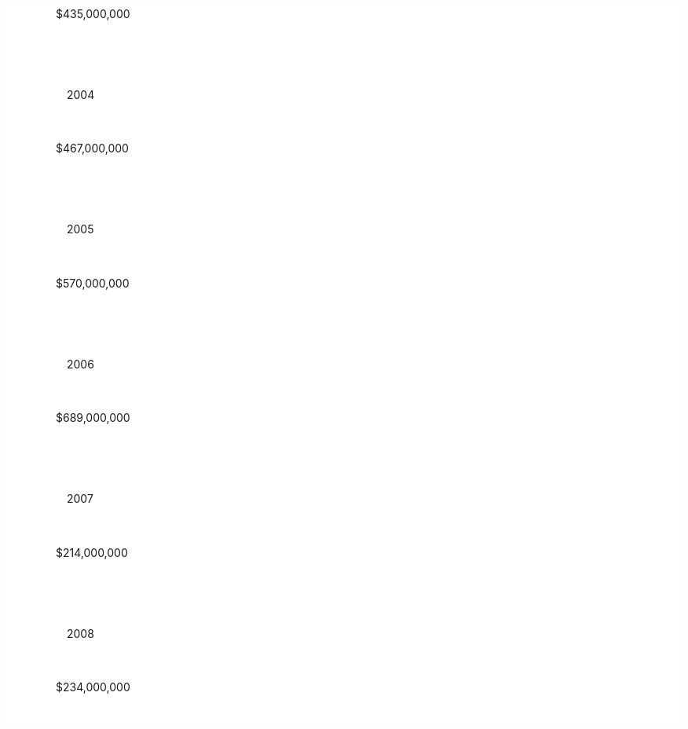                 $435,000,000  </td>

  </tr>

                  <tr>

                    <td> 

                 2004  </td>

                    <td> 

                $467,000,000  </td>

  </tr>

                  <tr>

                    <td> 

                 2005  </td>

                    <td> 

                $570,000,000  </td>

  </tr>

                  <tr>

                    <td> 

                 2006  </td>

                    <td> 

                $689,000,000  </td>

  </tr>

                  <tr>

                    <td> 

                 2007  </td>

                    <td> 

                $214,000,000  </td>

  </tr>

                  <tr>

                    <td> 

                 2008  </td>

                    <td> 

                $234,000,000  </td>

  </tr>

                  <tr>
